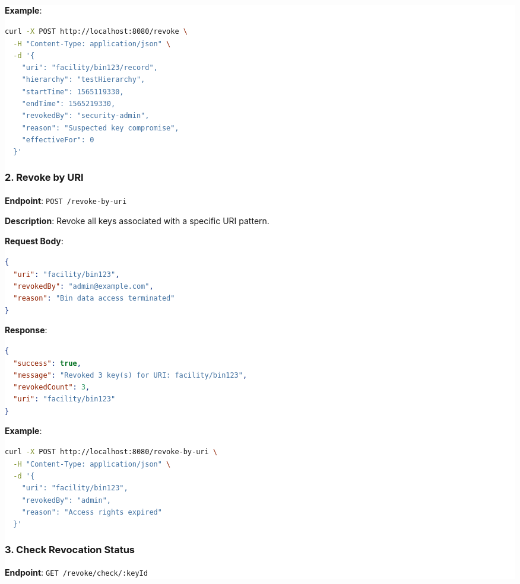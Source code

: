 **Example**:
```bash
curl -X POST http://localhost:8080/revoke \
  -H "Content-Type: application/json" \
  -d '{
    "uri": "facility/bin123/record",
    "hierarchy": "testHierarchy",
    "startTime": 1565119330,
    "endTime": 1565219330,
    "revokedBy": "security-admin",
    "reason": "Suspected key compromise",
    "effectiveFor": 0
  }'
```

### 2. Revoke by URI

**Endpoint**: `POST /revoke-by-uri`

**Description**: Revoke all keys associated with a specific URI pattern.

**Request Body**:
```json
{
  "uri": "facility/bin123",
  "revokedBy": "admin@example.com",
  "reason": "Bin data access terminated"
}
```

**Response**:
```json
{
  "success": true,
  "message": "Revoked 3 key(s) for URI: facility/bin123",
  "revokedCount": 3,
  "uri": "facility/bin123"
}
```

**Example**:
```bash
curl -X POST http://localhost:8080/revoke-by-uri \
  -H "Content-Type: application/json" \
  -d '{
    "uri": "facility/bin123",
    "revokedBy": "admin",
    "reason": "Access rights expired"
  }'
```

### 3. Check Revocation Status

**Endpoint**: `GET /revoke/check/:keyId`

